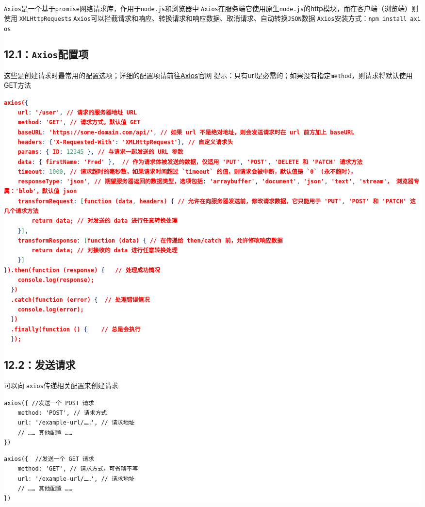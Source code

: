 `Axios`是一个基于`promise`网络请求库，作用于`node.js`和浏览器中
`Axios`在服务端它使用原生`node.js`的http模块，而在客户端（浏览端）则使用 `XMLHttpRequests`
`Axios`可以拦截请求和响应、转换请求和响应数据、取消请求、自动转换`JSON`数据
`Axios`安装方式：`npm install axios`

## 12.1：`Axios`配置项

这些是创建请求时最常用的配置选项；详细的配置项请前往[Axios](https://www.axios-http.cn/docs/req_config)官网
提示：只有url是必需的；如果没有指定`method`，则请求将默认使用GET方法

```json
axios({
    url: '/user', // 请求的服务器地址 URL        
    method: 'GET', // 请求方式，默认值 GET
    baseURL: 'https://some-domain.com/api/', // 如果 url 不是绝对地址，则会发送请求时在 url 前方加上 baseURL
    headers: {'X-Requested-With': 'XMLHttpRequest'}, // 自定义请求头
    params: { ID: 12345 }, // 与请求一起发送的 URL 参数
    data: { firstName: 'Fred' },  // 作为请求体被发送的数据，仅适用 'PUT', 'POST', 'DELETE 和 'PATCH' 请求方法
    timeout: 1000, // 请求超时的毫秒数，如果请求时间超过 `timeout` 的值，则请求会被中断，默认值是 `0` (永不超时)，
    responseType: 'json', // 期望服务器返回的数据类型，选项包括: 'arraybuffer', 'document', 'json', 'text', 'stream'， 浏览器专属：'blob'，默认值 json
    transformRequest: [function (data, headers) { // 允许在向服务器发送前，修改请求数据，它只能用于 'PUT', 'POST' 和 'PATCH' 这几个请求方法
        return data; // 对发送的 data 进行任意转换处理
    }],
    transformResponse: [function (data) { // 在传递给 then/catch 前，允许修改响应数据
    	return data; // 对接收的 data 进行任意转换处理
    }]
}).then(function (response) {	// 处理成功情况
    console.log(response);
  })
  .catch(function (error) {	 // 处理错误情况
    console.log(error);
  })
  .finally(function () {	// 总是会执行
  });
```

## 12.2：发送请求
可以向 `axios`传递相关配置来创建请求

```vue
axios({ //发送一个 POST 请求
    method: 'POST', // 请求方式
    url: '/example-url/……', // 请求地址
    // …… 其他配置 ……
})
```

```
axios({  //发送一个 GET 请求
    method: 'GET', // 请求方式，可省略不写
    url: '/example-url/……', // 请求地址
    // …… 其他配置 ……
})
```
